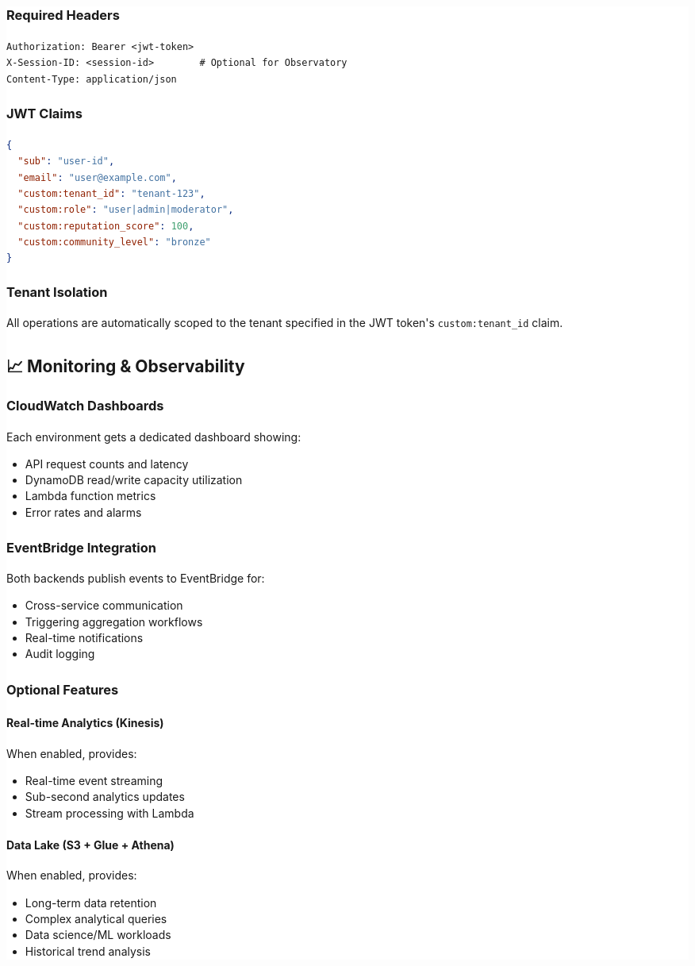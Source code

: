 ### Required Headers
```
Authorization: Bearer <jwt-token>
X-Session-ID: <session-id>        # Optional for Observatory
Content-Type: application/json
```

### JWT Claims
```json
{
  "sub": "user-id",
  "email": "user@example.com", 
  "custom:tenant_id": "tenant-123",
  "custom:role": "user|admin|moderator",
  "custom:reputation_score": 100,
  "custom:community_level": "bronze"
}
```

### Tenant Isolation
All operations are automatically scoped to the tenant specified in the JWT token's `custom:tenant_id` claim.

## 📈 Monitoring & Observability

### CloudWatch Dashboards
Each environment gets a dedicated dashboard showing:
- API request counts and latency
- DynamoDB read/write capacity utilization
- Lambda function metrics
- Error rates and alarms

### EventBridge Integration
Both backends publish events to EventBridge for:
- Cross-service communication
- Triggering aggregation workflows  
- Real-time notifications
- Audit logging

### Optional Features

#### Real-time Analytics (Kinesis)
When enabled, provides:
- Real-time event streaming
- Sub-second analytics updates
- Stream processing with Lambda

#### Data Lake (S3 + Glue + Athena)
When enabled, provides:
- Long-term data retention
- Complex analytical queries
- Data science/ML workloads
- Historical trend analysis
